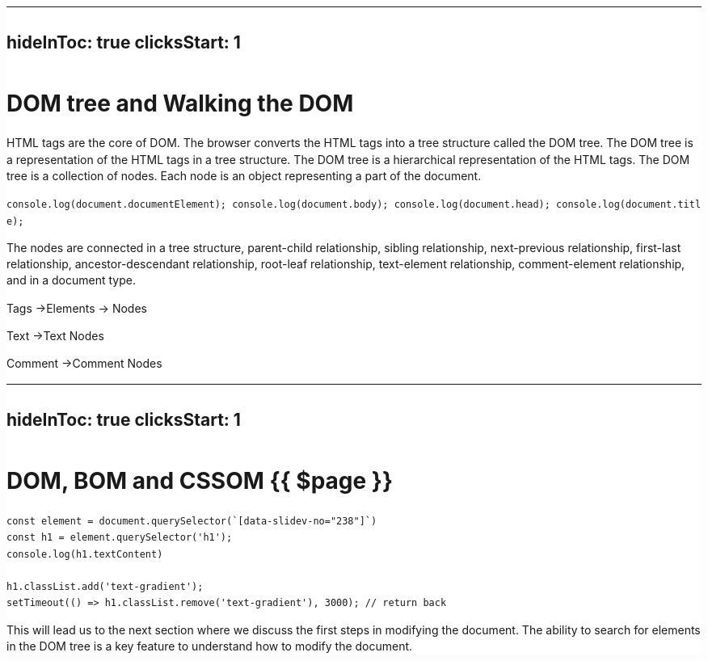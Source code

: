 </v-clicks>

---
hideInToc: true
clicksStart: 1
---

# DOM tree and Walking the DOM

<v-clicks>

HTML tags are the core of DOM. The browser converts the HTML tags into a tree structure called the DOM tree. The DOM tree is a representation of the HTML tags in a tree structure. The DOM tree is a hierarchical representation of the HTML tags. The DOM tree is a collection of nodes. Each node is an object representing a part of the document.

```js{monaco-run} {autorun: false}
console.log(document.documentElement); console.log(document.body); console.log(document.head); console.log(document.title);
```

The nodes are connected in a tree structure, parent-child relationship, sibling relationship, next-previous relationship, first-last relationship, ancestor-descendant relationship, root-leaf relationship, text-element relationship, comment-element relationship, and in a document type.

<span>Tags <span class="i-mdi-forward color-amber">-></span></span>Elements <span class="i-mdi-forward color-amber">-></span> Nodes

<span>Text <span class="i-mdi-forward color-amber">-></span></span>Text Nodes

<span>Comment <span class="i-mdi-forward color-amber">-></span></span>Comment Nodes

</v-clicks>

---
hideInToc: true
clicksStart: 1
---

# DOM, BOM and CSSOM {{ $page }}

<v-clicks>

```js{monaco-run} {autorun: false}
const element = document.querySelector(`[data-slidev-no="238"]`)
const h1 = element.querySelector('h1');
console.log(h1.textContent)

h1.classList.add('text-gradient');
setTimeout(() => h1.classList.remove('text-gradient'), 3000); // return back
```

This will lead us to the next section where we discuss the first steps in modifying the document. The ability to search for elements in the DOM tree is a key feature to understand how to modify the document.
